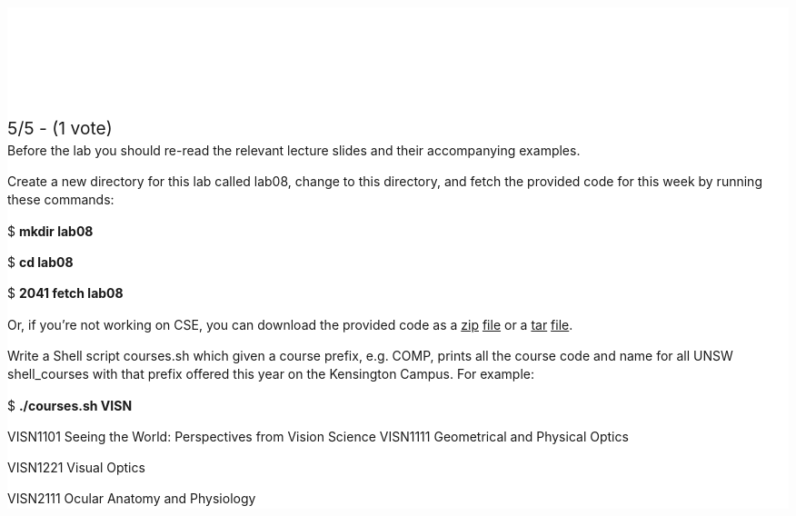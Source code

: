 <div class="kksr-stars-active" style="width: 138px;">
            <div class="kksr-star" style="padding-right: 4px">


<div class="kksr-icon" style="width: 24px; height: 24px;"></div>
        </div>
            <div class="kksr-star" style="padding-right: 4px">


<div class="kksr-icon" style="width: 24px; height: 24px;"></div>
        </div>
            <div class="kksr-star" style="padding-right: 4px">


<div class="kksr-icon" style="width: 24px; height: 24px;"></div>
        </div>
            <div class="kksr-star" style="padding-right: 4px">


<div class="kksr-icon" style="width: 24px; height: 24px;"></div>
        </div>
            <div class="kksr-star" style="padding-right: 4px">


<div class="kksr-icon" style="width: 24px; height: 24px;"></div>
        </div>
    </div>
</div>


<div class="kksr-legend" style="font-size: 19.2px;">
            5/5 - (1 vote)    </div>
    </div>
Before the lab you should re-read the relevant lecture slides and their accompanying examples.

Create a new directory for this lab called lab08, change to this directory, and fetch the provided code for this week by running these commands:

$ <strong>mkdir lab08</strong>

$ <strong>cd lab08</strong>

$ <strong>2041 fetch lab08</strong>

Or, if you’re not working on CSE, you can download the provided code as a <a href="https://cgi.cse.unsw.edu.au/~cs2041/20T2/lab/08/provided.zip">zip</a> <a href="https://cgi.cse.unsw.edu.au/~cs2041/20T2/lab/08/provided.zip">file</a> or a <a href="https://cgi.cse.unsw.edu.au/~cs2041/20T2/lab/08/provided.tar">tar</a> <a href="https://cgi.cse.unsw.edu.au/~cs2041/20T2/lab/08/provided.tar">file</a>.

Write a Shell script courses.sh which given a course prefix, e.g. COMP, prints all the course code and name for all UNSW shell_courses with that prefix offered this year on the Kensington Campus. For example:

$ <strong>./courses.sh VISN</strong>

VISN1101 Seeing the World: Perspectives from Vision Science VISN1111 Geometrical and Physical Optics

VISN1221 Visual Optics

VISN2111 Ocular Anatomy and Physiology
